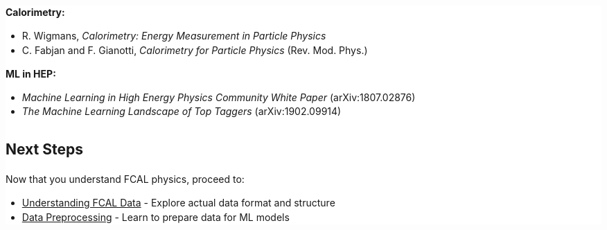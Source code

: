**Calorimetry:**
- R. Wigmans, *Calorimetry: Energy Measurement in Particle Physics*
- C. Fabjan and F. Gianotti, *Calorimetry for Particle Physics* (Rev. Mod. Phys.)

**ML in HEP:**
- *Machine Learning in High Energy Physics Community White Paper* (arXiv:1807.02876)
- *The Machine Learning Landscape of Top Taggers* (arXiv:1902.09914)

## Next Steps

Now that you understand FCAL physics, proceed to:
- [Understanding FCAL Data](04-data-understanding.md) - Explore actual data format and structure
- [Data Preprocessing](05-data-preprocessing.md) - Learn to prepare data for ML models
